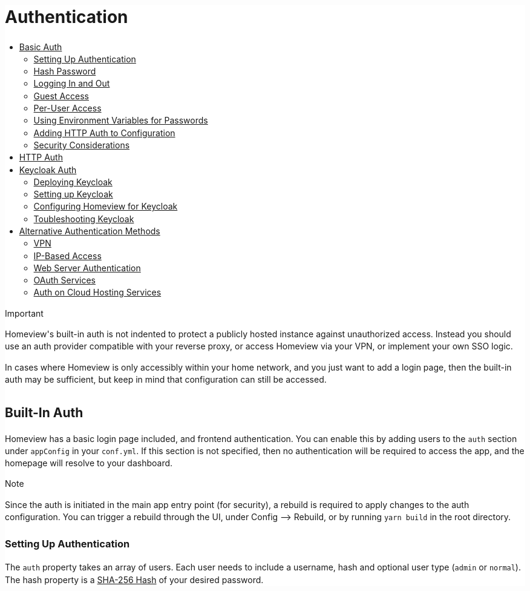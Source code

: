 # Authentication

- [Basic Auth](#built-in-auth)
  - [Setting Up Authentication](#setting-up-authentication)
  - [Hash Password](#hash-password)
  - [Logging In and Out](#logging-in-and-out)
  - [Guest Access](#enabling-guest-access)
  - [Per-User Access](#granular-access)
  - [Using Environment Variables for Passwords](#using-environment-variables-for-passwords)
  - [Adding HTTP Auth to Configuration](#adding-http-auth-to-configuration)
  - [Security Considerations](#security)
- [HTTP Auth](#http-auth)
- [Keycloak Auth](#keycloak)
  - [Deploying Keycloak](#1-deploy-keycloak)
  - [Setting up Keycloak](#2-setup-keycloak-users)
  - [Configuring Homeview for Keycloak](#3-enable-keycloak-in-homeview-config-file)
  - [Toubleshooting Keycloak](#troubleshooting-keycloak)
- [Alternative Authentication Methods](#alternative-authentication-methods)
  - [VPN](#vpn)
  - [IP-Based Access](#ip-based-access)
  - [Web Server Authentication](#web-server-authentication)
  - [OAuth Services](#oauth-services)
  - [Auth on Cloud Hosting Services](#static-site-hosting-providers)


> [!IMPORTANT]
> Homeview's built-in auth is not indented to protect a publicly hosted instance against unauthorized access. Instead you should use an auth provider compatible with your reverse proxy, or access Homeview via your VPN, or implement your own SSO logic. 
>
> In cases where Homeview is only accessibly within your home network, and you just want to add a login page, then the built-in auth may be sufficient, but keep in mind that configuration can still be accessed.

## Built-In Auth

Homeview has a basic login page included, and frontend authentication. You can enable this by adding users to the `auth` section under `appConfig` in your `conf.yml`. If this section is not specified, then no authentication will be required to access the app, and the homepage will resolve to your dashboard.

> [!NOTE]
> Since the auth is initiated in the main app entry point (for security), a rebuild is required to apply changes to the auth configuration.
> You can trigger a rebuild through the UI, under Config --> Rebuild, or by running `yarn build` in the root directory.


### Setting Up Authentication

The `auth` property takes an array of users. Each user needs to include a username, hash and optional user type (`admin` or `normal`). The hash property is a [SHA-256 Hash](https://en.wikipedia.org/wiki/SHA-2) of your desired password.
